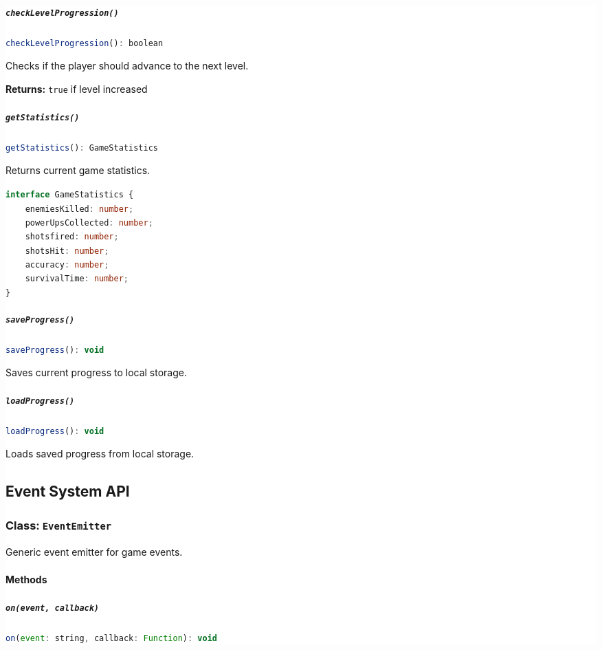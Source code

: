 ##### `checkLevelProgression()`

```javascript
checkLevelProgression(): boolean
```

Checks if the player should advance to the next level.

**Returns:** `true` if level increased

##### `getStatistics()`

```javascript
getStatistics(): GameStatistics
```

Returns current game statistics.

```typescript
interface GameStatistics {
    enemiesKilled: number;
    powerUpsCollected: number;
    shotsfired: number;
    shotsHit: number;
    accuracy: number;
    survivalTime: number;
}
```

##### `saveProgress()`

```javascript
saveProgress(): void
```

Saves current progress to local storage.

##### `loadProgress()`

```javascript
loadProgress(): void
```

Loads saved progress from local storage.

## Event System API

### Class: `EventEmitter`

Generic event emitter for game events.

#### Methods

##### `on(event, callback)`

```javascript
on(event: string, callback: Function): void
```

